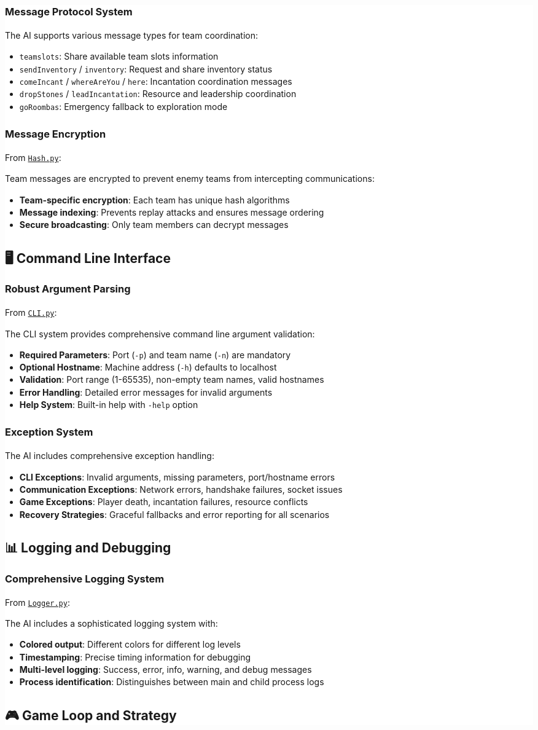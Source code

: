 ### Message Protocol System
The AI supports various message types for team coordination:

- `teamslots`: Share available team slots information
- `sendInventory` / `inventory`: Request and share inventory status
- `comeIncant` / `whereAreYou` / `here`: Incantation coordination messages
- `dropStones` / `leadIncantation`: Resource and leadership coordination
- `goRoombas`: Emergency fallback to exploration mode

### Message Encryption
From [`Hash.py`](ai/src/Hash/Hash.py):

Team messages are encrypted to prevent enemy teams from intercepting communications:

- **Team-specific encryption**: Each team has unique hash algorithms
- **Message indexing**: Prevents replay attacks and ensures message ordering
- **Secure broadcasting**: Only team members can decrypt messages

## 🖥️ Command Line Interface

### Robust Argument Parsing
From [`CLI.py`](ai/src/CLI/CLI.py):

The CLI system provides comprehensive command line argument validation:

- **Required Parameters**: Port (`-p`) and team name (`-n`) are mandatory
- **Optional Hostname**: Machine address (`-h`) defaults to localhost
- **Validation**: Port range (1-65535), non-empty team names, valid hostnames
- **Error Handling**: Detailed error messages for invalid arguments
- **Help System**: Built-in help with `-help` option

### Exception System
The AI includes comprehensive exception handling:

- **CLI Exceptions**: Invalid arguments, missing parameters, port/hostname errors
- **Communication Exceptions**: Network errors, handshake failures, socket issues
- **Game Exceptions**: Player death, incantation failures, resource conflicts
- **Recovery Strategies**: Graceful fallbacks and error reporting for all scenarios

## 📊 Logging and Debugging

### Comprehensive Logging System
From [`Logger.py`](ai/src/Logger/Logger.py):

The AI includes a sophisticated logging system with:

- **Colored output**: Different colors for different log levels
- **Timestamping**: Precise timing information for debugging
- **Multi-level logging**: Success, error, info, warning, and debug messages
- **Process identification**: Distinguishes between main and child process logs

## 🎮 Game Loop and Strategy
